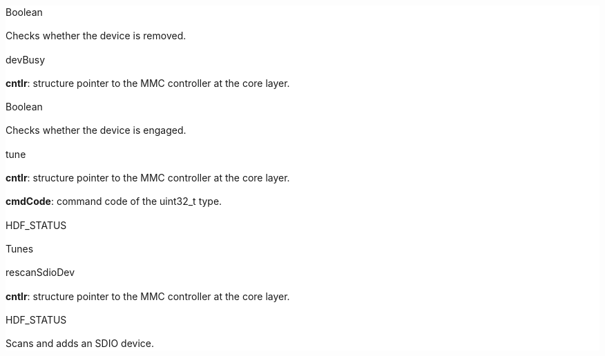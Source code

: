 <td class="cellrowborder" valign="top" width="25%" headers="mcps1.2.5.1.3 "><p id="p2092014411305"><a name="p2092014411305"></a><a name="p2092014411305"></a>Boolean</p>
</td>
<td class="cellrowborder" valign="top" width="25%" headers="mcps1.2.5.1.4 "><p id="p1892094153017"><a name="p1892094153017"></a><a name="p1892094153017"></a>Checks whether the device is removed.</p>
</td>
</tr>
<tr id="row892018413013"><td class="cellrowborder" valign="top" width="25%" headers="mcps1.2.5.1.1 "><p id="p39201146309"><a name="p39201146309"></a><a name="p39201146309"></a>devBusy</p>
</td>
<td class="cellrowborder" valign="top" width="25%" headers="mcps1.2.5.1.2 "><p id="p9920124193013"><a name="p9920124193013"></a><a name="p9920124193013"></a><strong id="b1885213240408"><a name="b1885213240408"></a><a name="b1885213240408"></a>cntlr</strong>: structure pointer to the MMC controller at the core layer.</p>
</td>
<td class="cellrowborder" valign="top" width="25%" headers="mcps1.2.5.1.3 "><p id="p1992112419305"><a name="p1992112419305"></a><a name="p1992112419305"></a>Boolean</p>
</td>
<td class="cellrowborder" valign="top" width="25%" headers="mcps1.2.5.1.4 "><p id="p69211417302"><a name="p69211417302"></a><a name="p69211417302"></a>Checks whether the device is engaged.</p>
</td>
</tr>
<tr id="row71064053613"><td class="cellrowborder" valign="top" width="25%" headers="mcps1.2.5.1.1 "><p id="p1511114015361"><a name="p1511114015361"></a><a name="p1511114015361"></a>tune</p>
</td>
<td class="cellrowborder" valign="top" width="25%" headers="mcps1.2.5.1.2 "><p id="p4972240153511"><a name="p4972240153511"></a><a name="p4972240153511"></a><strong id="b1997244017354"><a name="b1997244017354"></a><a name="b1997244017354"></a>cntlr</strong>: structure pointer to the MMC controller at the core layer.</p>
<p id="p5116409364"><a name="p5116409364"></a><a name="p5116409364"></a><strong id="b2286168195617"><a name="b2286168195617"></a><a name="b2286168195617"></a>cmdCode</strong>: command code of the uint32_t type.</p>
</td>
<td class="cellrowborder" valign="top" width="25%" headers="mcps1.2.5.1.3 "><p id="p711440123610"><a name="p711440123610"></a><a name="p711440123610"></a>HDF_STATUS</p>
</td>
<td class="cellrowborder" valign="top" width="25%" headers="mcps1.2.5.1.4 "><p id="p1411184011368"><a name="p1411184011368"></a><a name="p1411184011368"></a>Tunes</p>
</td>
</tr>
<tr id="row1559214410366"><td class="cellrowborder" valign="top" width="25%" headers="mcps1.2.5.1.1 "><p id="p1559364493618"><a name="p1559364493618"></a><a name="p1559364493618"></a>rescanSdioDev</p>
</td>
<td class="cellrowborder" valign="top" width="25%" headers="mcps1.2.5.1.2 "><p id="p165931944133618"><a name="p165931944133618"></a><a name="p165931944133618"></a><strong id="b0854424164010"><a name="b0854424164010"></a><a name="b0854424164010"></a>cntlr</strong>: structure pointer to the MMC controller at the core layer.</p>
</td>
<td class="cellrowborder" valign="top" width="25%" headers="mcps1.2.5.1.3 "><p id="p15593184493610"><a name="p15593184493610"></a><a name="p15593184493610"></a>HDF_STATUS</p>
</td>
<td class="cellrowborder" valign="top" width="25%" headers="mcps1.2.5.1.4 "><p id="p359384473615"><a name="p359384473615"></a><a name="p359384473615"></a>Scans and adds an SDIO device.</p>
</td>
</tr>
</tbody>
</table>

